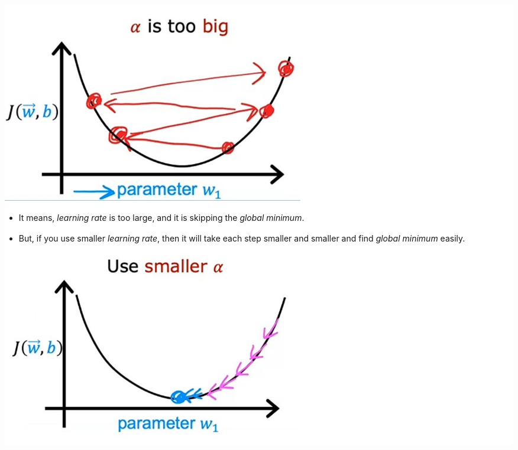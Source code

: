 <img src="./images/large-learning-rate-j-function.jpg" alt="large-learning-rate-j-function" width="500px">

-   It means, _learning rate_ is too large, and it is skipping the _global minimum_.

-   But, if you use smaller _learning rate_, then it will take each step smaller and smaller and find _global minimum_ easily.

<img src="./images/small-learning-rate.jpg" alt="small-learning-rate" width="500px">
